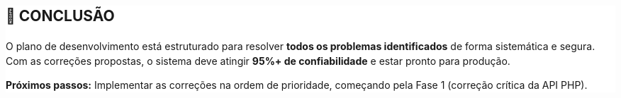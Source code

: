 
## 🎯 CONCLUSÃO

O plano de desenvolvimento está estruturado para resolver **todos os problemas identificados** de forma sistemática e segura. Com as correções propostas, o sistema deve atingir **95%+ de confiabilidade** e estar pronto para produção.

**Próximos passos:** Implementar as correções na ordem de prioridade, começando pela Fase 1 (correção crítica da API PHP).






















